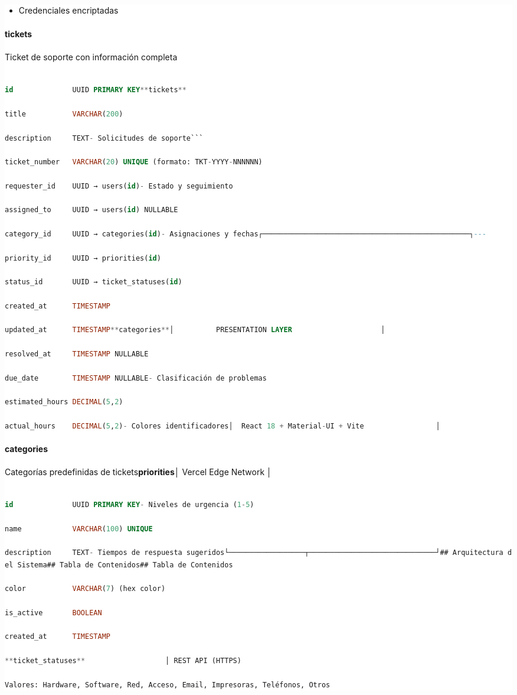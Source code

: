 - Credenciales encriptadas

#### tickets

Ticket de soporte con información completa

```sql

id              UUID PRIMARY KEY**tickets**

title           VARCHAR(200)

description     TEXT- Solicitudes de soporte```

ticket_number   VARCHAR(20) UNIQUE (formato: TKT-YYYY-NNNNNN)

requester_id    UUID → users(id)- Estado y seguimiento

assigned_to     UUID → users(id) NULLABLE

category_id     UUID → categories(id)- Asignaciones y fechas┌─────────────────────────────────────────────────┐---

priority_id     UUID → priorities(id)

status_id       UUID → ticket_statuses(id)

created_at      TIMESTAMP

updated_at      TIMESTAMP**categories**│          PRESENTATION LAYER                     │

resolved_at     TIMESTAMP NULLABLE

due_date        TIMESTAMP NULLABLE- Clasificación de problemas

estimated_hours DECIMAL(5,2)

actual_hours    DECIMAL(5,2)- Colores identificadores│  React 18 + Material-UI + Vite                 │

```



#### categories

Categorías predefinidas de tickets**priorities**│  Vercel Edge Network                           │

```sql

id              UUID PRIMARY KEY- Niveles de urgencia (1-5)

name            VARCHAR(100) UNIQUE

description     TEXT- Tiempos de respuesta sugeridos└──────────────────┬──────────────────────────────┘## Arquitectura del Sistema## Tabla de Contenidos## Tabla de Contenidos

color           VARCHAR(7) (hex color)

is_active       BOOLEAN

created_at      TIMESTAMP

**ticket_statuses**                   │ REST API (HTTPS)

Valores: Hardware, Software, Red, Acceso, Email, Impresoras, Teléfonos, Otros

```